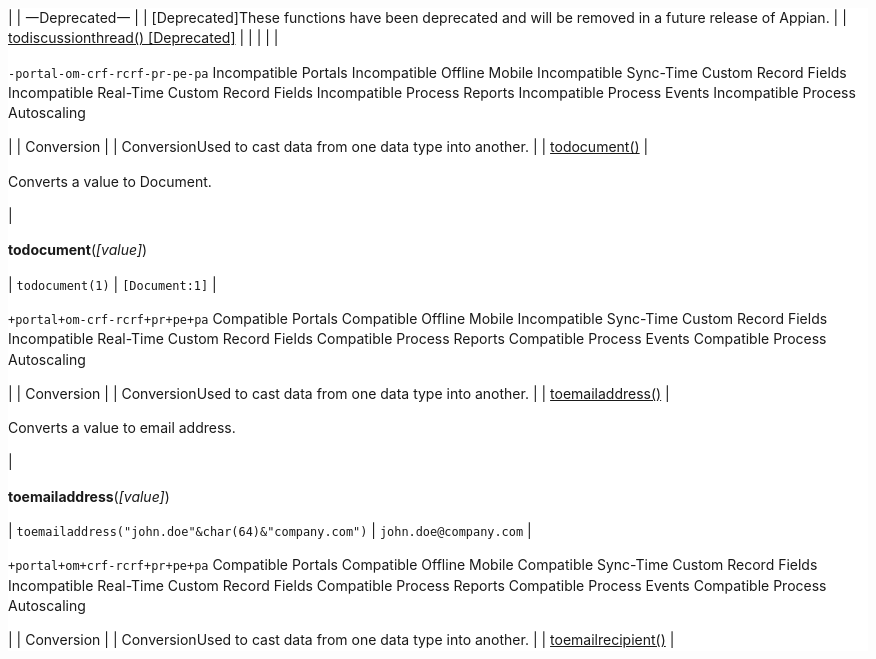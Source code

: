  |
| 一Deprecated一 |  | \[Deprecated\]These functions have been deprecated and will be removed in a future release of Appian. |  | [todiscussionthread() \[Deprecated\]](/suite/help/25.3/fnc_conversion_todiscussionthread.html) |  |  |  |  |

`-portal-om-crf-rcrf-pr-pe-pa` Incompatible Portals
Incompatible Offline Mobile
Incompatible Sync-Time Custom Record Fields
Incompatible Real-Time Custom Record Fields
Incompatible Process Reports
Incompatible Process Events
Incompatible Process Autoscaling

 |
| Conversion |  | ConversionUsed to cast data from one data type into another. |  | [todocument()](/suite/help/25.3/fnc_conversion_todocument.html) |

Converts a value to Document.

 |

**todocument**(_\[value\]_)

 | `todocument(1)` | `[Document:1]` |

`+portal+om-crf-rcrf+pr+pe+pa` Compatible Portals
Compatible Offline Mobile
Incompatible Sync-Time Custom Record Fields
Incompatible Real-Time Custom Record Fields
Compatible Process Reports
Compatible Process Events
Compatible Process Autoscaling

 |
| Conversion |  | ConversionUsed to cast data from one data type into another. |  | [toemailaddress()](/suite/help/25.3/fnc_conversion_toemailaddress.html) |

Converts a value to email address.

 |

**toemailaddress**(_\[value\]_)

 | `toemailaddress("john.doe"&char(64)&"company.com")` | `john.doe@company.com` |

`+portal+om+crf-rcrf+pr+pe+pa` Compatible Portals
Compatible Offline Mobile
Compatible Sync-Time Custom Record Fields
Incompatible Real-Time Custom Record Fields
Compatible Process Reports
Compatible Process Events
Compatible Process Autoscaling

 |
| Conversion |  | ConversionUsed to cast data from one data type into another. |  | [toemailrecipient()](/suite/help/25.3/fnc_conversion_toemailrecipient.html) |
